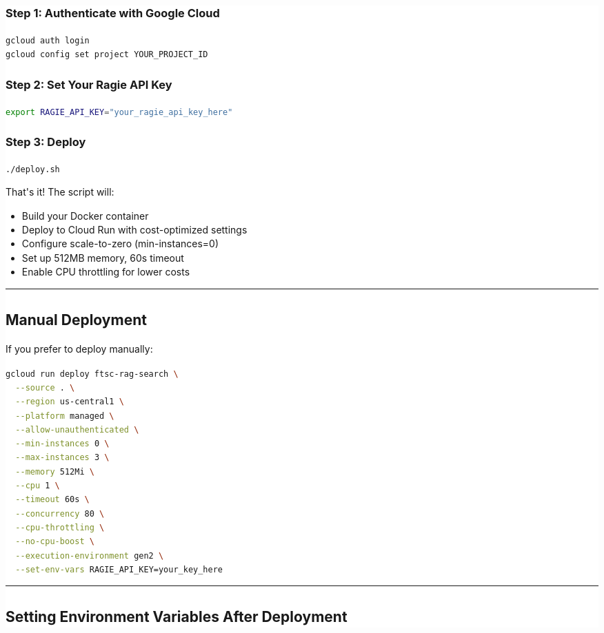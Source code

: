 ### Step 1: Authenticate with Google Cloud

```bash
gcloud auth login
gcloud config set project YOUR_PROJECT_ID
```

### Step 2: Set Your Ragie API Key

```bash
export RAGIE_API_KEY="your_ragie_api_key_here"
```

### Step 3: Deploy

```bash
./deploy.sh
```

That's it! The script will:
- Build your Docker container
- Deploy to Cloud Run with cost-optimized settings
- Configure scale-to-zero (min-instances=0)
- Set up 512MB memory, 60s timeout
- Enable CPU throttling for lower costs

---

## Manual Deployment

If you prefer to deploy manually:

```bash
gcloud run deploy ftsc-rag-search \
  --source . \
  --region us-central1 \
  --platform managed \
  --allow-unauthenticated \
  --min-instances 0 \
  --max-instances 3 \
  --memory 512Mi \
  --cpu 1 \
  --timeout 60s \
  --concurrency 80 \
  --cpu-throttling \
  --no-cpu-boost \
  --execution-environment gen2 \
  --set-env-vars RAGIE_API_KEY=your_key_here
```

---

## Setting Environment Variables After Deployment
